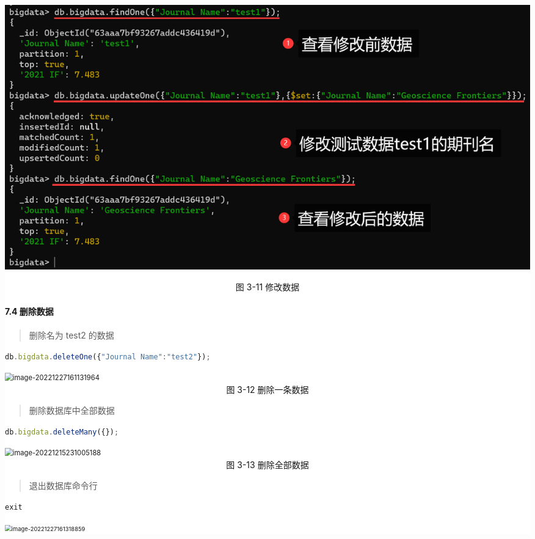 ![image-20221227161034717](img/image-20221227161034717.png)

<center>图 3-11 修改数据</center>

#### 7.4 删除数据

> 删除名为 test2 的数据

```js
db.bigdata.deleteOne({"Journal Name":"test2"});
```

<img src="../img/image-20221227161131964.png" alt="image-20221227161131964" style="zoom:80%;" />

<center>图 3-12 删除一条数据</center>

> 删除数据库中全部数据

```js
db.bigdata.deleteMany({});
```

<img src="../img/image-20221215231005188.png" alt="image-20221215231005188" style="zoom:80%;" />

<center>图 3-13 删除全部数据</center>

> 退出数据库命令行

```sql
exit
```

<img src="../img/image-20221227161318859.png" alt="image-20221227161318859" style="zoom:67%;" />
